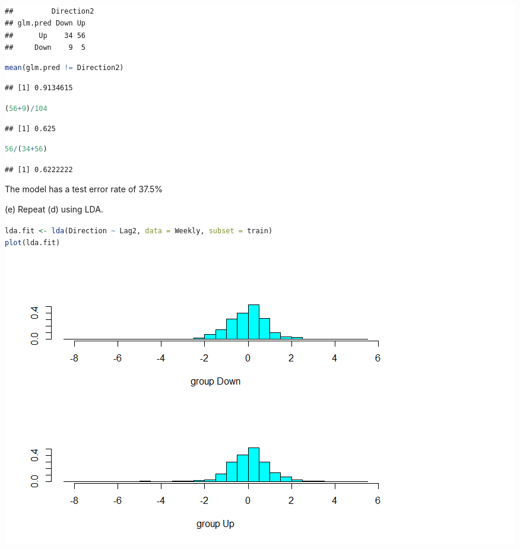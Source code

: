 ```
##         Direction2
## glm.pred Down Up
##      Up    34 56
##     Down    9  5
```

```r
mean(glm.pred != Direction2)
```

```
## [1] 0.9134615
```

```r
(56+9)/104
```

```
## [1] 0.625
```

```r
56/(34+56)
```

```
## [1] 0.6222222
```
  The model has a test error rate of 37.5%

  (e) Repeat (d) using LDA.
  

```r
lda.fit <- lda(Direction ~ Lag2, data = Weekly, subset = train)
plot(lda.fit)
```

![](2018_01_30_files/figure-html/unnamed-chunk-15-1.png)
